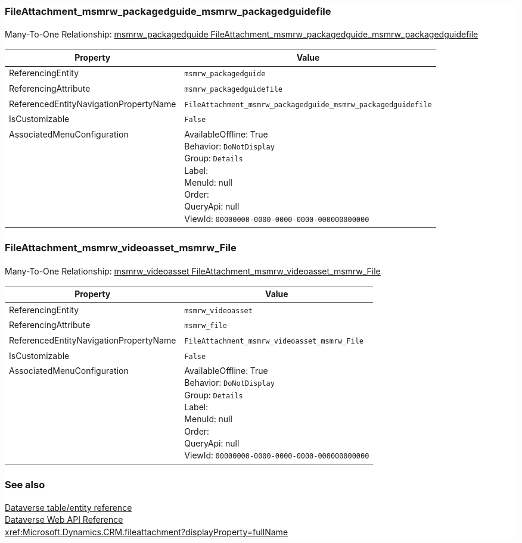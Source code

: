 ### <a name="BKMK_FileAttachment_msmrw_packagedguide_msmrw_packagedguidefile"></a> FileAttachment_msmrw_packagedguide_msmrw_packagedguidefile

Many-To-One Relationship: [msmrw_packagedguide FileAttachment_msmrw_packagedguide_msmrw_packagedguidefile](msmrw_packagedguide.md#BKMK_FileAttachment_msmrw_packagedguide_msmrw_packagedguidefile)

|Property|Value|
|---|---|
|ReferencingEntity|`msmrw_packagedguide`|
|ReferencingAttribute|`msmrw_packagedguidefile`|
|ReferencedEntityNavigationPropertyName|`FileAttachment_msmrw_packagedguide_msmrw_packagedguidefile`|
|IsCustomizable|`False`|
|AssociatedMenuConfiguration|AvailableOffline: True<br />Behavior: `DoNotDisplay`<br />Group: `Details`<br />Label: <br />MenuId: null<br />Order: <br />QueryApi: null<br />ViewId: `00000000-0000-0000-0000-000000000000`|

### <a name="BKMK_FileAttachment_msmrw_videoasset_msmrw_File"></a> FileAttachment_msmrw_videoasset_msmrw_File

Many-To-One Relationship: [msmrw_videoasset FileAttachment_msmrw_videoasset_msmrw_File](msmrw_videoasset.md#BKMK_FileAttachment_msmrw_videoasset_msmrw_File)

|Property|Value|
|---|---|
|ReferencingEntity|`msmrw_videoasset`|
|ReferencingAttribute|`msmrw_file`|
|ReferencedEntityNavigationPropertyName|`FileAttachment_msmrw_videoasset_msmrw_File`|
|IsCustomizable|`False`|
|AssociatedMenuConfiguration|AvailableOffline: True<br />Behavior: `DoNotDisplay`<br />Group: `Details`<br />Label: <br />MenuId: null<br />Order: <br />QueryApi: null<br />ViewId: `00000000-0000-0000-0000-000000000000`|



### See also

[Dataverse table/entity reference](../about-entity-reference.md)  
[Dataverse Web API Reference](/power-apps/developer/data-platform/webapi/reference/about)   
<xref:Microsoft.Dynamics.CRM.fileattachment?displayProperty=fullName>
